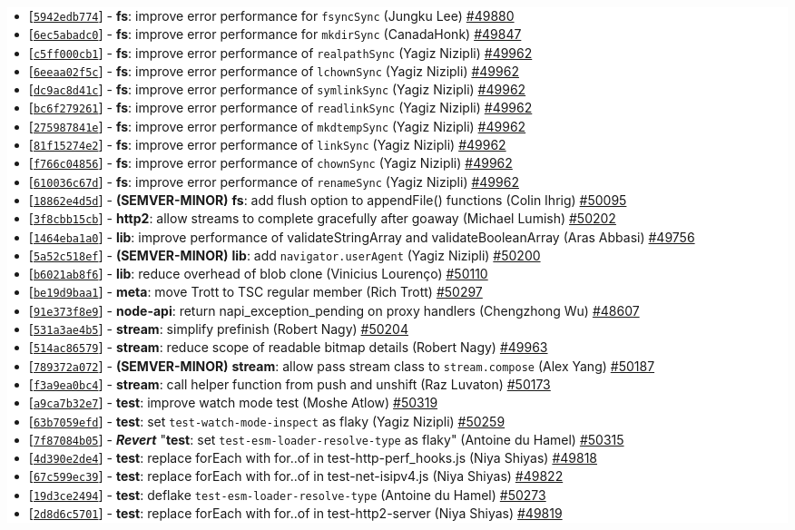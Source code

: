 - \[[`5942edb774`](https://github.com/nodejs/node/commit/5942edb774)] - **fs**: improve error performance for `fsyncSync` (Jungku Lee) [#49880](https://github.com/nodejs/node/pull/49880)
- \[[`6ec5abadc0`](https://github.com/nodejs/node/commit/6ec5abadc0)] - **fs**: improve error performance for `mkdirSync` (CanadaHonk) [#49847](https://github.com/nodejs/node/pull/49847)
- \[[`c5ff000cb1`](https://github.com/nodejs/node/commit/c5ff000cb1)] - **fs**: improve error performance of `realpathSync` (Yagiz Nizipli) [#49962](https://github.com/nodejs/node/pull/49962)
- \[[`6eeaa02f5c`](https://github.com/nodejs/node/commit/6eeaa02f5c)] - **fs**: improve error performance of `lchownSync` (Yagiz Nizipli) [#49962](https://github.com/nodejs/node/pull/49962)
- \[[`dc9ac8d41c`](https://github.com/nodejs/node/commit/dc9ac8d41c)] - **fs**: improve error performance of `symlinkSync` (Yagiz Nizipli) [#49962](https://github.com/nodejs/node/pull/49962)
- \[[`bc6f279261`](https://github.com/nodejs/node/commit/bc6f279261)] - **fs**: improve error performance of `readlinkSync` (Yagiz Nizipli) [#49962](https://github.com/nodejs/node/pull/49962)
- \[[`275987841e`](https://github.com/nodejs/node/commit/275987841e)] - **fs**: improve error performance of `mkdtempSync` (Yagiz Nizipli) [#49962](https://github.com/nodejs/node/pull/49962)
- \[[`81f15274e2`](https://github.com/nodejs/node/commit/81f15274e2)] - **fs**: improve error performance of `linkSync` (Yagiz Nizipli) [#49962](https://github.com/nodejs/node/pull/49962)
- \[[`f766c04856`](https://github.com/nodejs/node/commit/f766c04856)] - **fs**: improve error performance of `chownSync` (Yagiz Nizipli) [#49962](https://github.com/nodejs/node/pull/49962)
- \[[`610036c67d`](https://github.com/nodejs/node/commit/610036c67d)] - **fs**: improve error performance of `renameSync` (Yagiz Nizipli) [#49962](https://github.com/nodejs/node/pull/49962)
- \[[`18862e4d5d`](https://github.com/nodejs/node/commit/18862e4d5d)] - **(SEMVER-MINOR)** **fs**: add flush option to appendFile() functions (Colin Ihrig) [#50095](https://github.com/nodejs/node/pull/50095)
- \[[`3f8cbb15cb`](https://github.com/nodejs/node/commit/3f8cbb15cb)] - **http2**: allow streams to complete gracefully after goaway (Michael Lumish) [#50202](https://github.com/nodejs/node/pull/50202)
- \[[`1464eba1a0`](https://github.com/nodejs/node/commit/1464eba1a0)] - **lib**: improve performance of validateStringArray and validateBooleanArray (Aras Abbasi) [#49756](https://github.com/nodejs/node/pull/49756)
- \[[`5a52c518ef`](https://github.com/nodejs/node/commit/5a52c518ef)] - **(SEMVER-MINOR)** **lib**: add `navigator.userAgent` (Yagiz Nizipli) [#50200](https://github.com/nodejs/node/pull/50200)
- \[[`b6021ab8f6`](https://github.com/nodejs/node/commit/b6021ab8f6)] - **lib**: reduce overhead of blob clone (Vinicius Lourenço) [#50110](https://github.com/nodejs/node/pull/50110)
- \[[`be19d9baa1`](https://github.com/nodejs/node/commit/be19d9baa1)] - **meta**: move Trott to TSC regular member (Rich Trott) [#50297](https://github.com/nodejs/node/pull/50297)
- \[[`91e373f8e9`](https://github.com/nodejs/node/commit/91e373f8e9)] - **node-api**: return napi_exception_pending on proxy handlers (Chengzhong Wu) [#48607](https://github.com/nodejs/node/pull/48607)
- \[[`531a3ae4b5`](https://github.com/nodejs/node/commit/531a3ae4b5)] - **stream**: simplify prefinish (Robert Nagy) [#50204](https://github.com/nodejs/node/pull/50204)
- \[[`514ac86579`](https://github.com/nodejs/node/commit/514ac86579)] - **stream**: reduce scope of readable bitmap details (Robert Nagy) [#49963](https://github.com/nodejs/node/pull/49963)
- \[[`789372a072`](https://github.com/nodejs/node/commit/789372a072)] - **(SEMVER-MINOR)** **stream**: allow pass stream class to `stream.compose` (Alex Yang) [#50187](https://github.com/nodejs/node/pull/50187)
- \[[`f3a9ea0bc4`](https://github.com/nodejs/node/commit/f3a9ea0bc4)] - **stream**: call helper function from push and unshift (Raz Luvaton) [#50173](https://github.com/nodejs/node/pull/50173)
- \[[`a9ca7b32e7`](https://github.com/nodejs/node/commit/a9ca7b32e7)] - **test**: improve watch mode test (Moshe Atlow) [#50319](https://github.com/nodejs/node/pull/50319)
- \[[`63b7059efd`](https://github.com/nodejs/node/commit/63b7059efd)] - **test**: set `test-watch-mode-inspect` as flaky (Yagiz Nizipli) [#50259](https://github.com/nodejs/node/pull/50259)
- \[[`7f87084b05`](https://github.com/nodejs/node/commit/7f87084b05)] - _**Revert**_ "**test**: set `test-esm-loader-resolve-type` as flaky" (Antoine du Hamel) [#50315](https://github.com/nodejs/node/pull/50315)
- \[[`4d390e2de4`](https://github.com/nodejs/node/commit/4d390e2de4)] - **test**: replace forEach with for..of in test-http-perf_hooks.js (Niya Shiyas) [#49818](https://github.com/nodejs/node/pull/49818)
- \[[`67c599ec39`](https://github.com/nodejs/node/commit/67c599ec39)] - **test**: replace forEach with for..of in test-net-isipv4.js (Niya Shiyas) [#49822](https://github.com/nodejs/node/pull/49822)
- \[[`19d3ce2494`](https://github.com/nodejs/node/commit/19d3ce2494)] - **test**: deflake `test-esm-loader-resolve-type` (Antoine du Hamel) [#50273](https://github.com/nodejs/node/pull/50273)
- \[[`2d8d6c5701`](https://github.com/nodejs/node/commit/2d8d6c5701)] - **test**: replace forEach with for..of in test-http2-server (Niya Shiyas) [#49819](https://github.com/nodejs/node/pull/49819)